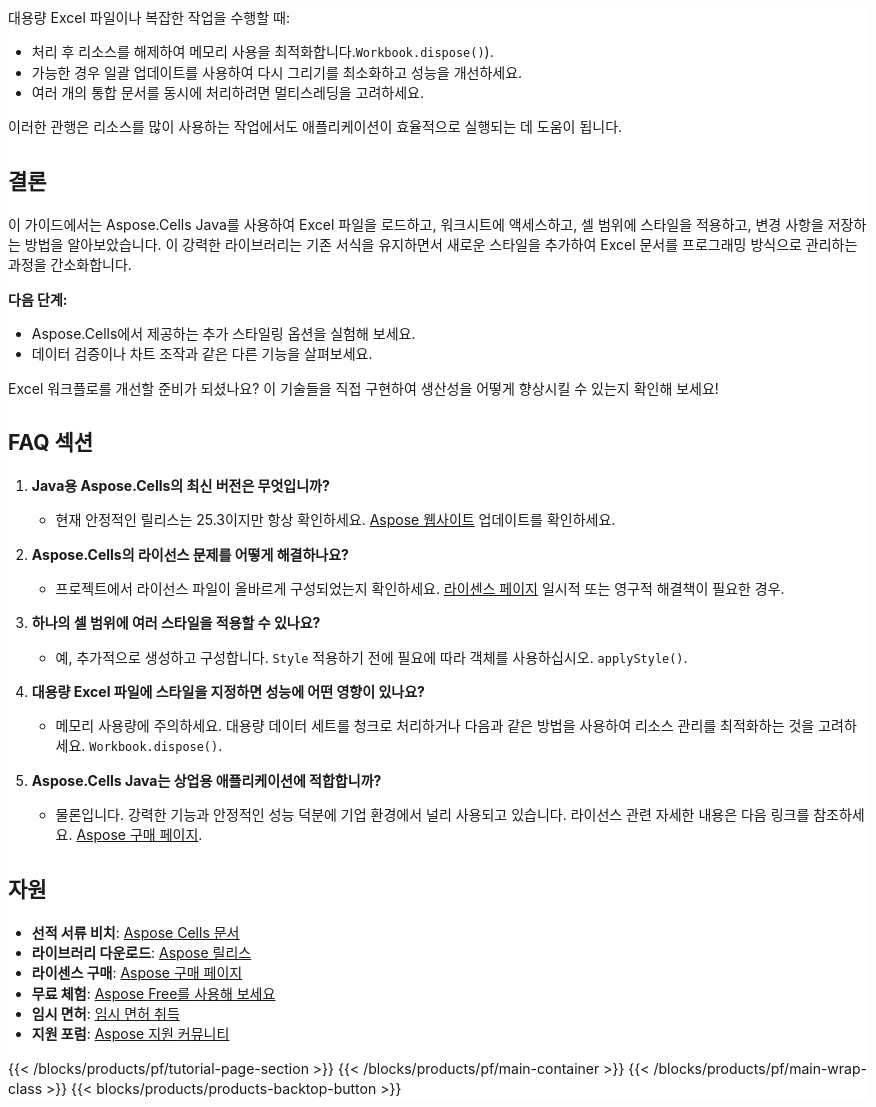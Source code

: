 대용량 Excel 파일이나 복잡한 작업을 수행할 때:
- 처리 후 리소스를 해제하여 메모리 사용을 최적화합니다.`Workbook.dispose()`).
- 가능한 경우 일괄 업데이트를 사용하여 다시 그리기를 최소화하고 성능을 개선하세요.
- 여러 개의 통합 문서를 동시에 처리하려면 멀티스레딩을 고려하세요.

이러한 관행은 리소스를 많이 사용하는 작업에서도 애플리케이션이 효율적으로 실행되는 데 도움이 됩니다.

## 결론

이 가이드에서는 Aspose.Cells Java를 사용하여 Excel 파일을 로드하고, 워크시트에 액세스하고, 셀 범위에 스타일을 적용하고, 변경 사항을 저장하는 방법을 알아보았습니다. 이 강력한 라이브러리는 기존 서식을 유지하면서 새로운 스타일을 추가하여 Excel 문서를 프로그래밍 방식으로 관리하는 과정을 간소화합니다. 

**다음 단계:**
- Aspose.Cells에서 제공하는 추가 스타일링 옵션을 실험해 보세요.
- 데이터 검증이나 차트 조작과 같은 다른 기능을 살펴보세요.

Excel 워크플로를 개선할 준비가 되셨나요? 이 기술들을 직접 구현하여 생산성을 어떻게 향상시킬 수 있는지 확인해 보세요!

## FAQ 섹션

1. **Java용 Aspose.Cells의 최신 버전은 무엇입니까?**
   - 현재 안정적인 릴리스는 25.3이지만 항상 확인하세요. [Aspose 웹사이트](https://releases.aspose.com/cells/java/) 업데이트를 확인하세요.

2. **Aspose.Cells의 라이선스 문제를 어떻게 해결하나요?**
   - 프로젝트에서 라이선스 파일이 올바르게 구성되었는지 확인하세요. [라이센스 페이지](https://purchase.aspose.com/temporary-license/) 일시적 또는 영구적 해결책이 필요한 경우.

3. **하나의 셀 범위에 여러 스타일을 적용할 수 있나요?**
   - 예, 추가적으로 생성하고 구성합니다. `Style` 적용하기 전에 필요에 따라 객체를 사용하십시오. `applyStyle()`.

4. **대용량 Excel 파일에 스타일을 지정하면 성능에 어떤 영향이 있나요?**
   - 메모리 사용량에 주의하세요. 대용량 데이터 세트를 청크로 처리하거나 다음과 같은 방법을 사용하여 리소스 관리를 최적화하는 것을 고려하세요. `Workbook.dispose()`.

5. **Aspose.Cells Java는 상업용 애플리케이션에 적합합니까?**
   - 물론입니다. 강력한 기능과 안정적인 성능 덕분에 기업 환경에서 널리 사용되고 있습니다. 라이선스 관련 자세한 내용은 다음 링크를 참조하세요. [Aspose 구매 페이지](https://purchase.aspose.com/buy).

## 자원
- **선적 서류 비치**: [Aspose Cells 문서](https://reference.aspose.com/cells/java/)
- **라이브러리 다운로드**: [Aspose 릴리스](https://releases.aspose.com/cells/java/)
- **라이센스 구매**: [Aspose 구매 페이지](https://purchase.aspose.com/buy)
- **무료 체험**: [Aspose Free를 사용해 보세요](https://releases.aspose.com/cells/java/)
- **임시 면허**: [임시 면허 취득](https://purchase.aspose.com/temporary-license/)
- **지원 포럼**: [Aspose 지원 커뮤니티](https://forum.aspose.com/c/cells/9)

{{< /blocks/products/pf/tutorial-page-section >}}
{{< /blocks/products/pf/main-container >}}
{{< /blocks/products/pf/main-wrap-class >}}
{{< blocks/products/products-backtop-button >}}